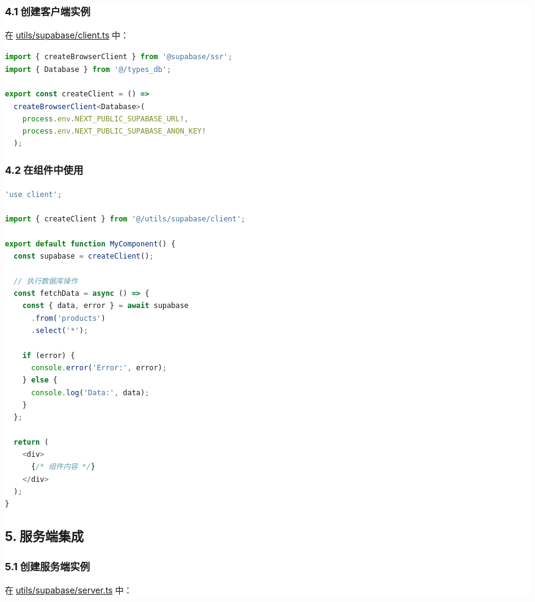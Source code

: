 ### 4.1 创建客户端实例
在 [utils/supabase/client.ts](file:///d:/2025%E4%B8%8B%E5%8D%E5%B9%B4Code/Next.js-Stripe-Supabase/utils/supabase/client.ts) 中：

```typescript
import { createBrowserClient } from '@supabase/ssr';
import { Database } from '@/types_db';

export const createClient = () =>
  createBrowserClient<Database>(
    process.env.NEXT_PUBLIC_SUPABASE_URL!,
    process.env.NEXT_PUBLIC_SUPABASE_ANON_KEY!
  );
```

### 4.2 在组件中使用
```typescript
'use client';

import { createClient } from '@/utils/supabase/client';

export default function MyComponent() {
  const supabase = createClient();
  
  // 执行数据库操作
  const fetchData = async () => {
    const { data, error } = await supabase
      .from('products')
      .select('*');
    
    if (error) {
      console.error('Error:', error);
    } else {
      console.log('Data:', data);
    }
  };
  
  return (
    <div>
      {/* 组件内容 */}
    </div>
  );
}
```

## 5. 服务端集成

### 5.1 创建服务端实例
在 [utils/supabase/server.ts](file:///d:/2025%E4%B8%8B%E5%8D%8A%E5%B9%B4Code/Next.js-Stripe-Supabase/utils/supabase/server.ts) 中：
